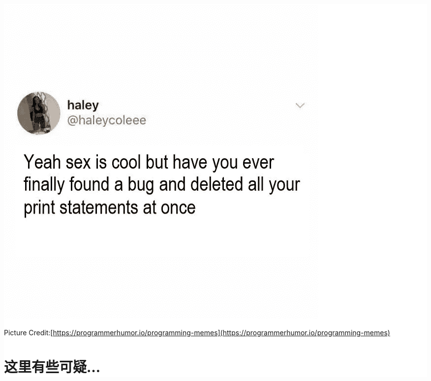 ![](img/dadc6fd28757e59df9815c0d26ad9f23.png)

Picture Credit:[https://programmerhumor.io/programming-memes](https://programmerhumor.io/programming-memes)

# 这里有些可疑…
